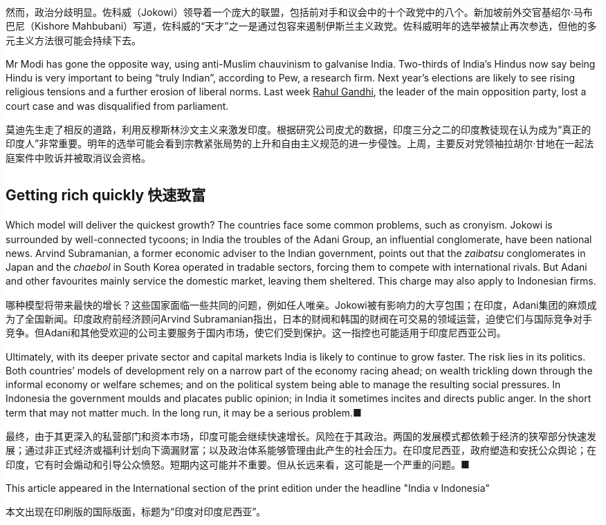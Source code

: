 然而，政治分歧明显。佐科威（Jokowi）领导着一个庞大的联盟，包括前对手和议会中的十个政党中的八个。新加坡前外交官基绍尔·马布巴尼（Kishore Mahbubani）写道，佐科威的“天才”之一是通过包容来遏制伊斯兰主义政党。佐科威明年的选举被禁止再次参选，但他的多元主义方法很可能会持续下去。

Mr Modi has gone the opposite way, using anti-Muslim chauvinism to galvanise India. Two-thirds of India’s Hindus now say being Hindu is very important to being “truly Indian”, according to Pew, a research firm. Next year’s elections are likely to see rising religious tensions and a further erosion of liberal norms. Last week [Rahul Gandhi](https://www.economist.com/asia/2023/03/27/the-worlds-biggest-democracy-is-becoming-less-free), the leader of the main opposition party, lost a court case and was disqualified from parliament.  

莫迪先生走了相反的道路，利用反穆斯林沙文主义来激发印度。根据研究公司皮尤的数据，印度三分之二的印度教徒现在认为成为“真正的印度人”非常重要。明年的选举可能会看到宗教紧张局势的上升和自由主义规范的进一步侵蚀。上周，主要反对党领袖拉胡尔·甘地在一起法庭案件中败诉并被取消议会资格。

## Getting rich quickly 快速致富

Which model will deliver the quickest growth? The countries face some common problems, such as cronyism. Jokowi is surrounded by well-connected tycoons; in India the troubles of the Adani Group, an influential conglomerate, have been national news. Arvind Subramanian, a former economic adviser to the Indian government, points out that the _zaibatsu_ conglomerates in Japan and the _chaebol_ in South Korea operated in tradable sectors, forcing them to compete with international rivals. But Adani and other favourites mainly service the domestic market, leaving them sheltered. This charge may also apply to Indonesian firms.  

哪种模型将带来最快的增长？这些国家面临一些共同的问题，例如任人唯亲。Jokowi被有影响力的大亨包围；在印度，Adani集团的麻烦成为了全国新闻。印度政府前经济顾问Arvind Subramanian指出，日本的财阀和韩国的财阀在可交易的领域运营，迫使它们与国际竞争对手竞争。但Adani和其他受欢迎的公司主要服务于国内市场，使它们受到保护。这一指控也可能适用于印度尼西亚公司。

Ultimately, with its deeper private sector and capital markets India is likely to continue to grow faster. The risk lies in its politics. Both countries’ models of development rely on a narrow part of the economy racing ahead; on wealth trickling down through the informal economy or welfare schemes; and on the political system being able to manage the resulting social pressures. In Indonesia the government moulds and placates public opinion; in India it sometimes incites and directs public anger. In the short term that may not matter much. In the long run, it may be a serious problem.■  

最终，由于其更深入的私营部门和资本市场，印度可能会继续快速增长。风险在于其政治。两国的发展模式都依赖于经济的狭窄部分快速发展；通过非正式经济或福利计划向下滴漏财富；以及政治体系能够管理由此产生的社会压力。在印度尼西亚，政府塑造和安抚公众舆论；在印度，它有时会煽动和引导公众愤怒。短期内这可能并不重要。但从长远来看，这可能是一个严重的问题。■

This article appeared in the International section of the print edition under the headline "India v Indonesia"  

本文出现在印刷版的国际版面，标题为“印度对印度尼西亚”。
